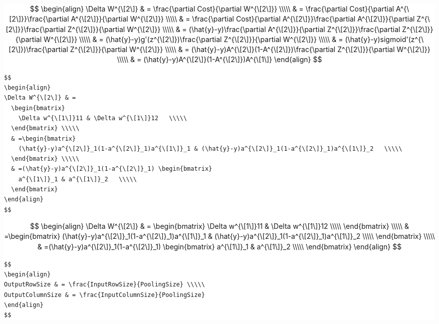 $$
\begin{align}
\Delta W^{\[2\]} & = \frac{\partial Cost}{\partial W^{\[2\]}} \\\\\
& = \frac{\partial Cost}{\partial A^{\[2\]}}\frac{\partial A^{\[2\]}}{\partial W^{\[2\]}} \\\\\
& =  \frac{\partial Cost}{\partial A^{\[2\]}}\frac{\partial A^{\[2\]}}{\partial Z^{\[2\]}}\frac{\partial Z^{\[2\]}}{\partial W^{\[2\]}} \\\\\
& =  (\hat{y}-y)\frac{\partial A^{\[2\]}}{\partial Z^{\[2\]}}\frac{\partial Z^{\[2\]}}{\partial W^{\[2\]}} \\\\\
& =  (\hat{y}-y)g'(z^{\[2\]})\frac{\partial Z^{\[2\]}}{\partial W^{\[2\]}} \\\\\
& =  (\hat{y}-y)sigmoid'(z^{\[2\]})\frac{\partial Z^{\[2\]}}{\partial W^{\[2\]}} \\\\\
& =  (\hat{y}-y)A^{\[2\]}(1-A^{\[2\]})\frac{\partial Z^{\[2\]}}{\partial W^{\[2\]}} \\\\\
& =  (\hat{y}-y)A^{\[2\]}(1-A^{\[2\]})A^{\[1\]}
\end{align}
$$

```
$$
\begin{align}
\Delta W^{\[2\]} & =
  \begin{bmatrix}
    \Delta w^{\[1\]}11 & \Delta w^{\[1\]}12   \\\\\
  \end{bmatrix} \\\\\
  & =\begin{bmatrix}
    (\hat{y}-y)a^{\[2\]}_1(1-a^{\[2\]}_1)a^{\[1\]}_1 & (\hat{y}-y)a^{\[2\]}_1(1-a^{\[2\]}_1)a^{\[1\]}_2   \\\\\
  \end{bmatrix} \\\\\
  & =(\hat{y}-y)a^{\[2\]}_1(1-a^{\[2\]}_1) \begin{bmatrix}
    a^{\[1\]}_1 & a^{\[1\]}_2   \\\\\
  \end{bmatrix}
\end{align}
$$
```

$$
\begin{align}
\Delta W^{\[2\]} & =
  \begin{bmatrix}
    \Delta w^{\[1\]}11 & \Delta w^{\[1\]}12   \\\\\
  \end{bmatrix} \\\\\
  & =\begin{bmatrix}
    (\hat{y}-y)a^{\[2\]}_1(1-a^{\[2\]}_1)a^{\[1\]}_1 & (\hat{y}-y)a^{\[2\]}_1(1-a^{\[2\]}_1)a^{\[1\]}_2   \\\\\
  \end{bmatrix} \\\\\
  & =(\hat{y}-y)a^{\[2\]}_1(1-a^{\[2\]}_1) \begin{bmatrix}
    a^{\[1\]}_1 & a^{\[1\]}_2   \\\\\
  \end{bmatrix}
\end{align}
$$

```
$$
\begin{align}
OutputRowSize & = \frac{InputRowSize}{PoolingSize} \\\\\
OutputColumnSize & = \frac{InputColumnSize}{PoolingSize}
\end{align}
$$
```
